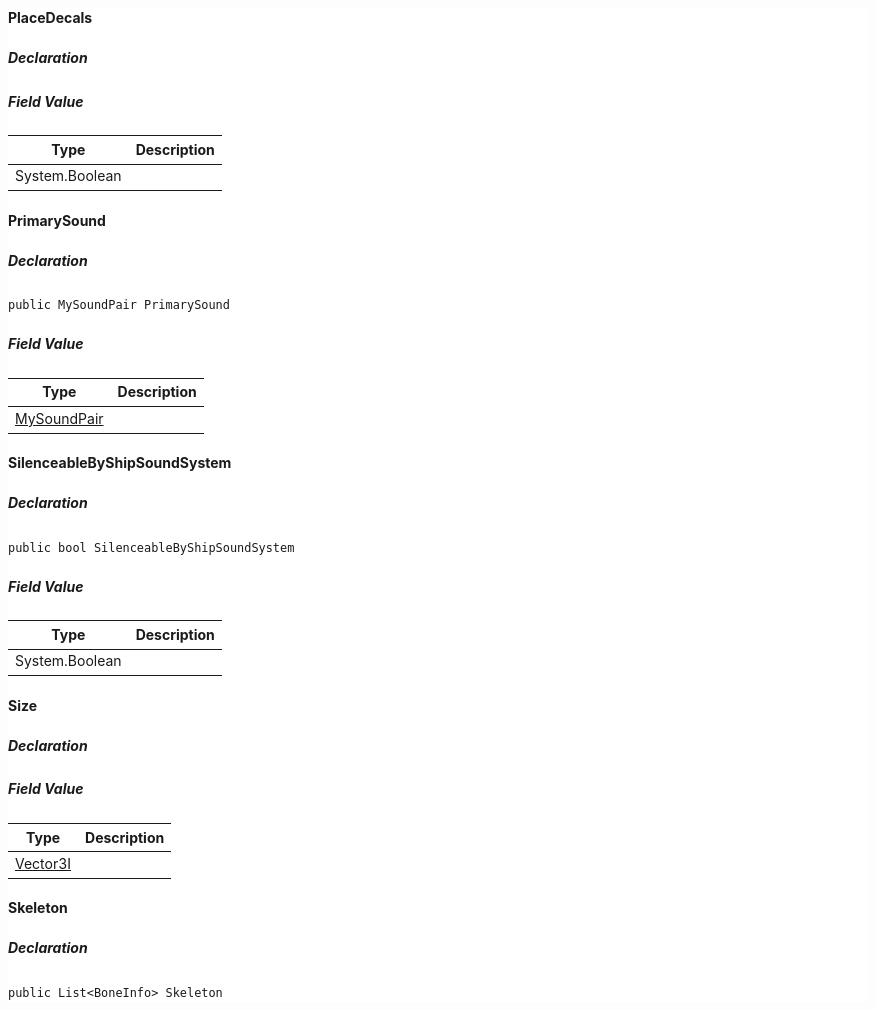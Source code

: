 #### PlaceDecals

##### Declaration

##### Field Value

| Type | Description |
| --- | --- |
| System.Boolean |     |

#### PrimarySound

##### Declaration

```
public MySoundPair PrimarySound
```

##### Field Value

| Type | Description |
| --- | --- |
| [MySoundPair](https://keensoftwarehouse.github.io/SpaceEngineersModAPI/api/Sandbox.Game.Entities.MySoundPair.html) |     |

#### SilenceableByShipSoundSystem

##### Declaration

```
public bool SilenceableByShipSoundSystem
```

##### Field Value

| Type | Description |
| --- | --- |
| System.Boolean |     |

#### Size

##### Declaration

##### Field Value

| Type | Description |
| --- | --- |
| [Vector3I](https://keensoftwarehouse.github.io/SpaceEngineersModAPI/api/VRageMath.Vector3I.html) |     |

#### Skeleton

##### Declaration

```
public List<BoneInfo> Skeleton
```
